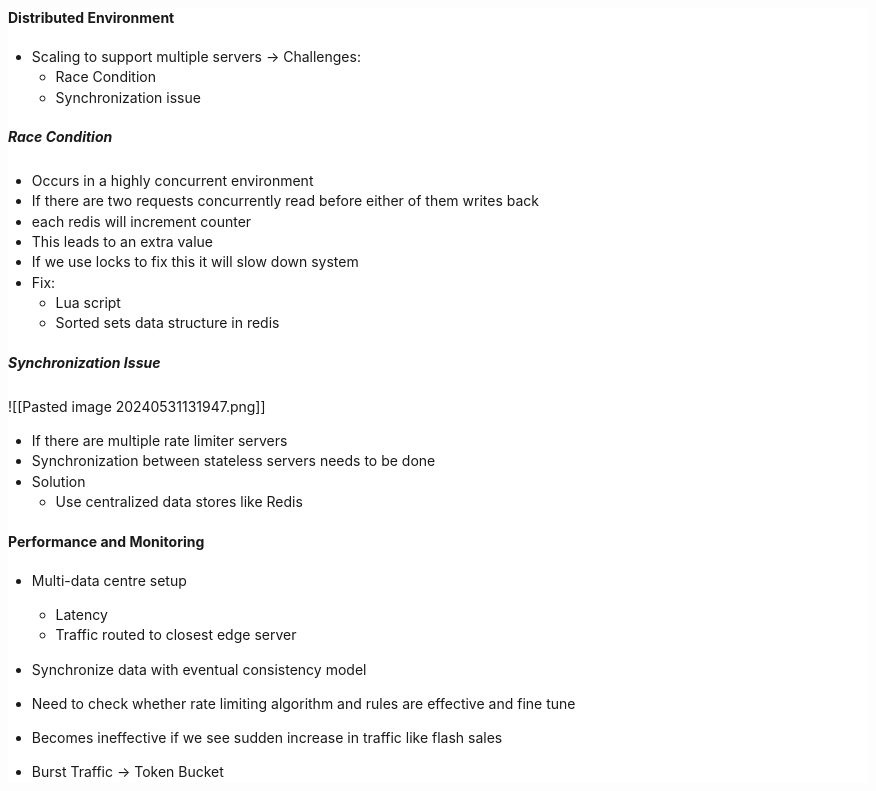 #### Distributed Environment
- Scaling to support multiple servers -> Challenges:
	- Race Condition
	- Synchronization issue

##### Race Condition
- Occurs in a highly concurrent environment
- If there are two requests concurrently read before either of them writes back
- each redis will increment counter
- This leads to an extra value
- If we use locks to fix this it will slow down system
- Fix:
	- Lua script
	- Sorted sets data structure in redis

##### Synchronization Issue
![[Pasted image 20240531131947.png]]
- If there are multiple rate limiter servers
- Synchronization between stateless servers needs to be done
- Solution
	- Use centralized data stores like Redis

#### Performance and Monitoring
- Multi-data centre setup
	- Latency
	- Traffic routed to closest edge server
- Synchronize data with eventual consistency model

- Need to check whether rate limiting algorithm and rules are effective and fine tune
- Becomes ineffective if we see sudden increase in traffic like flash sales
- Burst Traffic -> Token Bucket